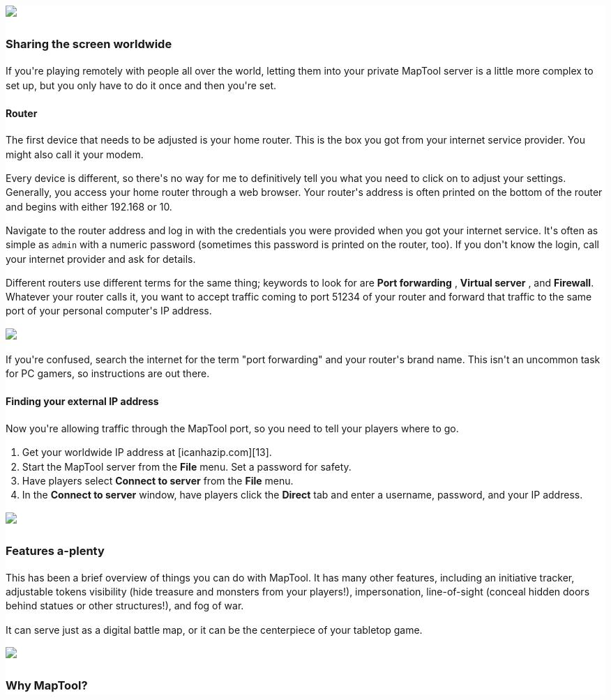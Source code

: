 ![](https://opensource.com/sites/default/files/u128651/connect_0.png)

### Sharing the screen worldwide

If you're playing remotely with people all over the world, letting them into your private MapTool server is a little more complex to set up, but you only have to do it once and then you're set.

#### Router

The first device that needs to be adjusted is your home router. This is the box you got from your internet service provider. You might also call it your modem.

Every device is different, so there's no way for me to definitively tell you what you need to click on to adjust your settings. Generally, you access your home router through a web browser. Your router's address is often printed on the bottom of the router and begins with either 192.168 or 10.

Navigate to the router address and log in with the credentials you were provided when you got your internet service. It's often as simple as `admin` with a numeric password (sometimes this password is printed on the router, too). If you don't know the login, call your internet provider and ask for details.

Different routers use different terms for the same thing; keywords to look for are **Port forwarding** , **Virtual server** , and **Firewall**. Whatever your router calls it, you want to accept traffic coming to port 51234 of your router and forward that traffic to the same port of your personal computer's IP address.

![](https://opensource.com/sites/default/files/u128651/router.png)

If you're confused, search the internet for the term "port forwarding" and your router's brand name. This isn't an uncommon task for PC gamers, so instructions are out there.

#### Finding your external IP address

Now you're allowing traffic through the MapTool port, so you need to tell your players where to go.

  1. Get your worldwide IP address at [icanhazip.com][13].
  2. Start the MapTool server from the **File** menu. Set a password for safety.
  3. Have players select **Connect to server** from the **File** menu.
  4. In the **Connect to server** window, have players click the **Direct** tab and enter a username, password, and your IP address.

![](https://opensource.com/sites/default/files/u128651/remote.png)

### Features a-plenty

This has been a brief overview of things you can do with MapTool. It has many other features, including an initiative tracker, adjustable tokens visibility (hide treasure and monsters from your players!), impersonation, line-of-sight (conceal hidden doors behind statues or other structures!), and fog of war.

It can serve just as a digital battle map, or it can be the centerpiece of your tabletop game.

![](https://opensource.com/sites/default/files/u128651/fog.jpg)

### Why MapTool?


[a]: https://opensource.com/users/seth